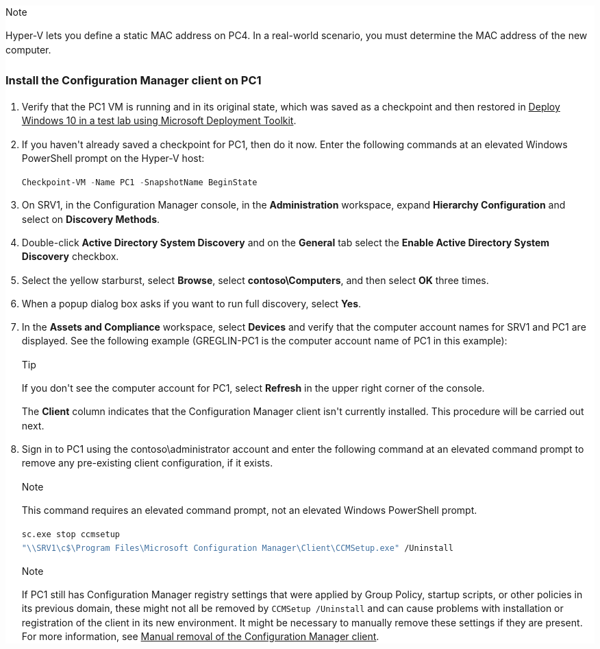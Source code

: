 > [!NOTE]
> Hyper-V lets you define a static MAC address on PC4. In a real-world scenario, you must determine the MAC address of the new computer.

### Install the Configuration Manager client on PC1

1. Verify that the PC1 VM is running and in its original state, which was saved as a checkpoint and then restored in [Deploy Windows 10 in a test lab using Microsoft Deployment Toolkit](windows-10-poc-mdt.md).

2. If you haven't already saved a checkpoint for PC1, then do it now. Enter the following commands at an elevated Windows PowerShell prompt on the Hyper-V host:

    ```powershell
    Checkpoint-VM -Name PC1 -SnapshotName BeginState
    ```

3. On SRV1, in the Configuration Manager console, in the **Administration** workspace, expand **Hierarchy Configuration** and select on **Discovery Methods**.

4. Double-click **Active Directory System Discovery** and on the **General** tab select the **Enable Active Directory System Discovery** checkbox.

5. Select the yellow starburst, select **Browse**, select **contoso\Computers**, and then select **OK** three times.

6. When a popup dialog box asks if you want to run full discovery, select **Yes**.

7. In the **Assets and Compliance** workspace, select **Devices** and verify that the computer account names for SRV1 and PC1 are displayed. See the following example (GREGLIN-PC1 is the computer account name of PC1 in this example):

    > [!TIP]
    > If you don't see the computer account for PC1, select **Refresh** in the upper right corner of the console.

    The **Client** column indicates that the Configuration Manager client isn't currently installed. This procedure will be carried out next.

8. Sign in to PC1 using the contoso\administrator account and enter the following command at an elevated command prompt to remove any pre-existing client configuration, if it exists.

    > [!Note]
    > This command requires an elevated command prompt, not an elevated Windows PowerShell prompt.

    ```cmd
    sc.exe stop ccmsetup
    "\\SRV1\c$\Program Files\Microsoft Configuration Manager\Client\CCMSetup.exe" /Uninstall
    ```

    > [!NOTE]
    > If PC1 still has Configuration Manager registry settings that were applied by Group Policy, startup scripts, or other policies in its previous domain, these might not all be removed by `CCMSetup /Uninstall` and can cause problems with installation or registration of the client in its new environment. It might be necessary to manually remove these settings if they are present. For more information, see [Manual removal of the Configuration Manager client](/archive/blogs/michaelgriswold/manual-removal-of-the-sccm-client).
